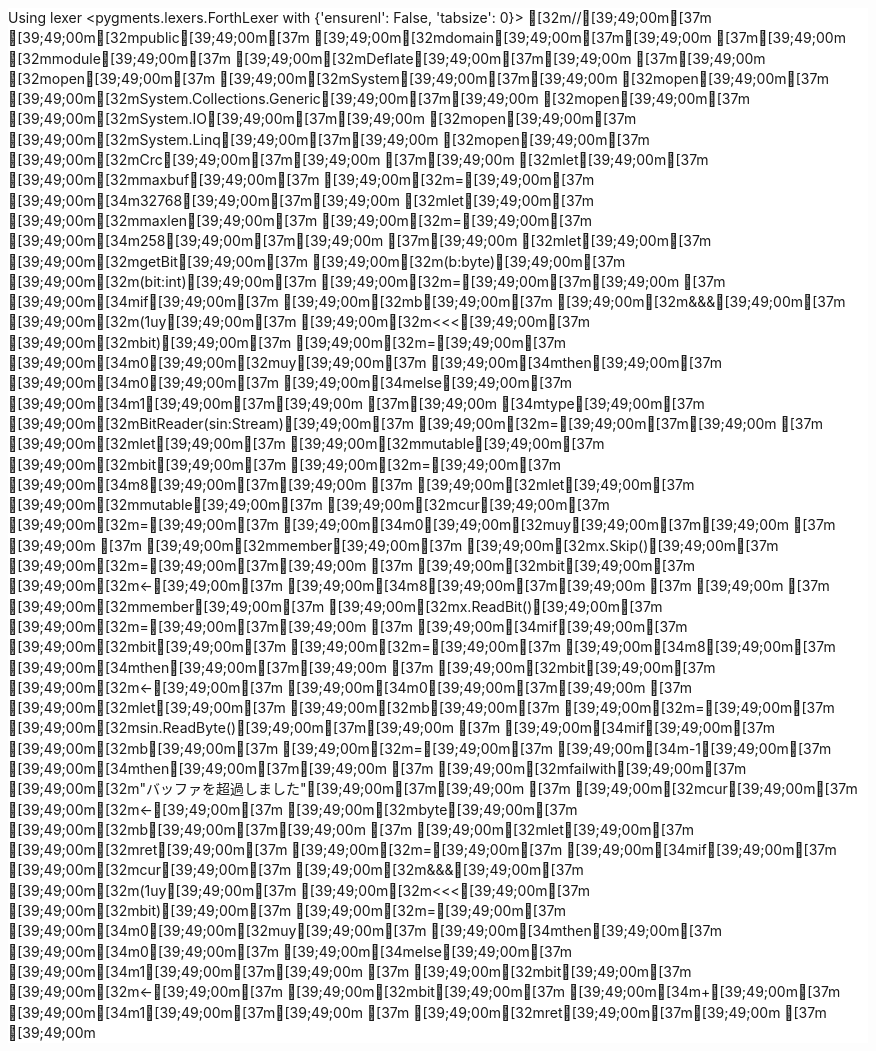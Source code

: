 Using lexer <pygments.lexers.ForthLexer with {'ensurenl': False, 'tabsize': 0}>
[32m//[39;49;00m[37m [39;49;00m[32mpublic[39;49;00m[37m [39;49;00m[32mdomain[39;49;00m[37m[39;49;00m
[37m[39;49;00m
[32mmodule[39;49;00m[37m [39;49;00m[32mDeflate[39;49;00m[37m[39;49;00m
[37m[39;49;00m
[32mopen[39;49;00m[37m [39;49;00m[32mSystem[39;49;00m[37m[39;49;00m
[32mopen[39;49;00m[37m [39;49;00m[32mSystem.Collections.Generic[39;49;00m[37m[39;49;00m
[32mopen[39;49;00m[37m [39;49;00m[32mSystem.IO[39;49;00m[37m[39;49;00m
[32mopen[39;49;00m[37m [39;49;00m[32mSystem.Linq[39;49;00m[37m[39;49;00m
[32mopen[39;49;00m[37m [39;49;00m[32mCrc[39;49;00m[37m[39;49;00m
[37m[39;49;00m
[32mlet[39;49;00m[37m [39;49;00m[32mmaxbuf[39;49;00m[37m [39;49;00m[32m=[39;49;00m[37m [39;49;00m[34m32768[39;49;00m[37m[39;49;00m
[32mlet[39;49;00m[37m [39;49;00m[32mmaxlen[39;49;00m[37m [39;49;00m[32m=[39;49;00m[37m [39;49;00m[34m258[39;49;00m[37m[39;49;00m
[37m[39;49;00m
[32mlet[39;49;00m[37m [39;49;00m[32mgetBit[39;49;00m[37m [39;49;00m[32m(b:byte)[39;49;00m[37m [39;49;00m[32m(bit:int)[39;49;00m[37m [39;49;00m[32m=[39;49;00m[37m[39;49;00m
[37m    [39;49;00m[34mif[39;49;00m[37m [39;49;00m[32mb[39;49;00m[37m [39;49;00m[32m&&&[39;49;00m[37m [39;49;00m[32m(1uy[39;49;00m[37m [39;49;00m[32m<<<[39;49;00m[37m [39;49;00m[32mbit)[39;49;00m[37m [39;49;00m[32m=[39;49;00m[37m [39;49;00m[34m0[39;49;00m[32muy[39;49;00m[37m [39;49;00m[34mthen[39;49;00m[37m [39;49;00m[34m0[39;49;00m[37m [39;49;00m[34melse[39;49;00m[37m [39;49;00m[34m1[39;49;00m[37m[39;49;00m
[37m[39;49;00m
[34mtype[39;49;00m[37m [39;49;00m[32mBitReader(sin:Stream)[39;49;00m[37m [39;49;00m[32m=[39;49;00m[37m[39;49;00m
[37m    [39;49;00m[32mlet[39;49;00m[37m [39;49;00m[32mmutable[39;49;00m[37m [39;49;00m[32mbit[39;49;00m[37m [39;49;00m[32m=[39;49;00m[37m [39;49;00m[34m8[39;49;00m[37m[39;49;00m
[37m    [39;49;00m[32mlet[39;49;00m[37m [39;49;00m[32mmutable[39;49;00m[37m [39;49;00m[32mcur[39;49;00m[37m [39;49;00m[32m=[39;49;00m[37m [39;49;00m[34m0[39;49;00m[32muy[39;49;00m[37m[39;49;00m
[37m    [39;49;00m
[37m    [39;49;00m[32mmember[39;49;00m[37m [39;49;00m[32mx.Skip()[39;49;00m[37m [39;49;00m[32m=[39;49;00m[37m[39;49;00m
[37m        [39;49;00m[32mbit[39;49;00m[37m [39;49;00m[32m<-[39;49;00m[37m [39;49;00m[34m8[39;49;00m[37m[39;49;00m
[37m    [39;49;00m
[37m    [39;49;00m[32mmember[39;49;00m[37m [39;49;00m[32mx.ReadBit()[39;49;00m[37m [39;49;00m[32m=[39;49;00m[37m[39;49;00m
[37m        [39;49;00m[34mif[39;49;00m[37m [39;49;00m[32mbit[39;49;00m[37m [39;49;00m[32m=[39;49;00m[37m [39;49;00m[34m8[39;49;00m[37m [39;49;00m[34mthen[39;49;00m[37m[39;49;00m
[37m            [39;49;00m[32mbit[39;49;00m[37m [39;49;00m[32m<-[39;49;00m[37m [39;49;00m[34m0[39;49;00m[37m[39;49;00m
[37m            [39;49;00m[32mlet[39;49;00m[37m [39;49;00m[32mb[39;49;00m[37m [39;49;00m[32m=[39;49;00m[37m [39;49;00m[32msin.ReadByte()[39;49;00m[37m[39;49;00m
[37m            [39;49;00m[34mif[39;49;00m[37m [39;49;00m[32mb[39;49;00m[37m [39;49;00m[32m=[39;49;00m[37m [39;49;00m[34m-1[39;49;00m[37m [39;49;00m[34mthen[39;49;00m[37m[39;49;00m
[37m                [39;49;00m[32mfailwith[39;49;00m[37m [39;49;00m[32m"バッファを超過しました"[39;49;00m[37m[39;49;00m
[37m            [39;49;00m[32mcur[39;49;00m[37m [39;49;00m[32m<-[39;49;00m[37m [39;49;00m[32mbyte[39;49;00m[37m [39;49;00m[32mb[39;49;00m[37m[39;49;00m
[37m        [39;49;00m[32mlet[39;49;00m[37m [39;49;00m[32mret[39;49;00m[37m [39;49;00m[32m=[39;49;00m[37m [39;49;00m[34mif[39;49;00m[37m [39;49;00m[32mcur[39;49;00m[37m [39;49;00m[32m&&&[39;49;00m[37m [39;49;00m[32m(1uy[39;49;00m[37m [39;49;00m[32m<<<[39;49;00m[37m [39;49;00m[32mbit)[39;49;00m[37m [39;49;00m[32m=[39;49;00m[37m [39;49;00m[34m0[39;49;00m[32muy[39;49;00m[37m [39;49;00m[34mthen[39;49;00m[37m [39;49;00m[34m0[39;49;00m[37m [39;49;00m[34melse[39;49;00m[37m [39;49;00m[34m1[39;49;00m[37m[39;49;00m
[37m        [39;49;00m[32mbit[39;49;00m[37m [39;49;00m[32m<-[39;49;00m[37m [39;49;00m[32mbit[39;49;00m[37m [39;49;00m[34m+[39;49;00m[37m [39;49;00m[34m1[39;49;00m[37m[39;49;00m
[37m        [39;49;00m[32mret[39;49;00m[37m[39;49;00m
[37m    [39;49;00m
